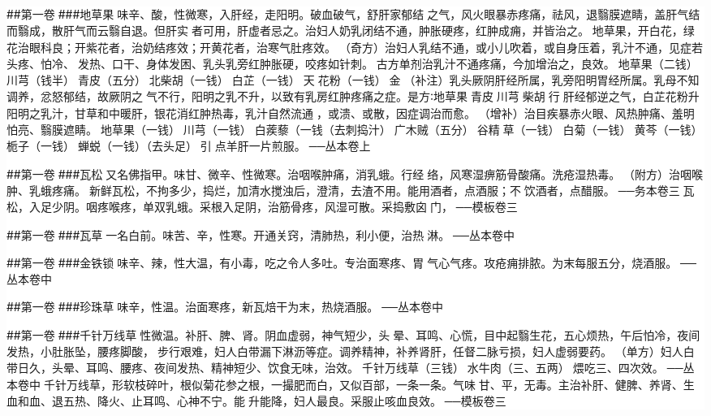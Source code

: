 ##第一卷
###地草果
味辛、酸，性微寒，入肝经，走阳明。破血破气，舒肝家郁结 
之气，风火眼暴赤疼痛，祛风，退翳膜遮睛，盖肝气结而翳成，散肝气而云翳自退。但肝实 
者可用，肝虚者忌之。治妇人奶乳闭结不通，肿胀硬疼，红肿成痈，并皆治之。 
地草果，开白花，绿花治眼科良；开紫花者，治奶结疼效；开黄花者，治寒气肚疼效。 
（奇方）治妇人乳结不通，或小儿吹着，或自身压着，乳汁不通，见症若头疼、怕冷、 
发热、口干、身体发困、乳头乳旁红肿胀硬，咬疼如针刺。 
古方单剂治乳汁不通疼痛，今加增治之，良效。 
地草果（二钱） 川芎（钱半） 青皮（五分） 北柴胡（一钱） 白芷（一钱） 天 
花粉（一钱） 金 
（补注）乳头厥阴肝经所属，乳旁阳明胃经所属。乳母不知调养，忿怒郁结，故厥阴之 
气不行，阳明之乳不升，以致有乳房红肿疼痛之症。是方∶地草果 青皮 川芎 柴胡 行 
肝经郁逆之气，白芷花粉升阳明之乳汁，甘草和中暖肝，银花消红肿热毒，乳汁自然流通 
，或溃、或散，因症调治而愈。 
（增补）治目疾暴赤火眼、风热肿痛、羞明怕亮、翳膜遮睛。 
地草果（一钱） 川芎（一钱） 白蒺藜（一钱（去刺捣汁） 广木贼（五分） 谷精 
草（一钱） 白菊（一钱） 黄芩（一钱） 栀子（一钱） 蝉蜕（一钱）（去头足） 引 
点羊肝一片煎服。 
──丛本卷上 

##第一卷
###瓦松
又名佛指甲。味甘、微辛、性微寒。治咽喉肿痛，消乳蛾。行经 
络，风寒湿痹筋骨酸痛。洗疮湿热毒。 
（附方）治咽喉肿、乳蛾疼痛。 
新鲜瓦松，不拘多少，捣烂，加清水搅浊后，澄清，去渣不用。能用酒者，点酒服；不 
饮酒者，点醋服。 
──务本卷三 
瓦松，入足少阴。咽疼喉疼，单双乳蛾。采根入足阴，治筋骨疼，风湿可散。采捣敷囟 
门， 
──模板卷三 

##第一卷
###瓦草
一名白前。味苦、辛，性寒。开通关窍，清肺热，利小便，治热 
淋。 
──丛本卷中 

##第一卷
###金铁锁
味辛、辣，性大温，有小毒，吃之令人多吐。专治面寒疼、胃 
气心气疼。攻疮痈排脓。为末每服五分，烧酒服。 
──丛本卷中 

##第一卷
###珍珠草
味辛，性温。治面寒疼，新瓦焙干为末，热烧酒服。 
──丛本卷中 

##第一卷
###千针万线草
性微温。补肝、脾、肾。阴血虚弱，神气短少，头 
晕、耳鸣、心慌，目中起翳生花，五心烦热，午后怕冷，夜间发热，小肚胀坠，腰疼脚酸， 
步行艰难，妇人白带漏下淋沥等症。调养精神，补养肾肝，任督二脉亏损，妇人虚弱要药。 
（单方）妇人白带日久，头晕、耳鸣、腰疼、夜间发热、精神短少、饮食无味，治效。 
千针万线草（三钱） 水牛肉（三、五两） 煨吃三、四次效。 
──丛本卷中 
千针万线草，形软枝碎叶，根似菊花参之根，一撮肥而白，又似百部，一条一条。气味 
甘、平，无毒。主治补肝、健脾、养肾、生血和血、退五热、降火、止耳鸣、心神不宁。能 
升能降，妇人最良。采服止咳血良效。 
──模板卷三 
